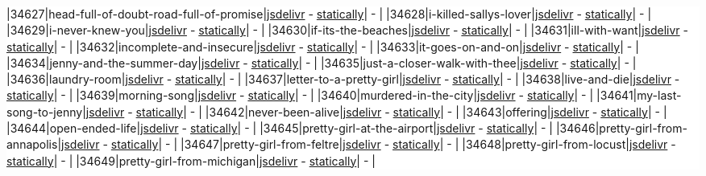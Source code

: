 |34627|head-full-of-doubt-road-full-of-promise|[jsdelivr](https://cdn.jsdelivr.net/gh/dbchord/c3-3-6/30001-35000/34501-35000/head-full-of-doubt-road-full-of-promise.webp) - [statically](https://cdn.statically.io/gh/dbchord/c3-3-6/i/30001-35000/34501-35000/head-full-of-doubt-road-full-of-promise.webp)| - |
|34628|i-killed-sallys-lover|[jsdelivr](https://cdn.jsdelivr.net/gh/dbchord/c3-3-6/30001-35000/34501-35000/i-killed-sallys-lover.webp) - [statically](https://cdn.statically.io/gh/dbchord/c3-3-6/i/30001-35000/34501-35000/i-killed-sallys-lover.webp)| - |
|34629|i-never-knew-you|[jsdelivr](https://cdn.jsdelivr.net/gh/dbchord/c3-3-6/30001-35000/34501-35000/i-never-knew-you.webp) - [statically](https://cdn.statically.io/gh/dbchord/c3-3-6/i/30001-35000/34501-35000/i-never-knew-you.webp)| - |
|34630|if-its-the-beaches|[jsdelivr](https://cdn.jsdelivr.net/gh/dbchord/c3-3-6/30001-35000/34501-35000/if-its-the-beaches.webp) - [statically](https://cdn.statically.io/gh/dbchord/c3-3-6/i/30001-35000/34501-35000/if-its-the-beaches.webp)| - |
|34631|ill-with-want|[jsdelivr](https://cdn.jsdelivr.net/gh/dbchord/c3-3-6/30001-35000/34501-35000/ill-with-want.webp) - [statically](https://cdn.statically.io/gh/dbchord/c3-3-6/i/30001-35000/34501-35000/ill-with-want.webp)| - |
|34632|incomplete-and-insecure|[jsdelivr](https://cdn.jsdelivr.net/gh/dbchord/c3-3-6/30001-35000/34501-35000/incomplete-and-insecure.webp) - [statically](https://cdn.statically.io/gh/dbchord/c3-3-6/i/30001-35000/34501-35000/incomplete-and-insecure.webp)| - |
|34633|it-goes-on-and-on|[jsdelivr](https://cdn.jsdelivr.net/gh/dbchord/c3-3-6/30001-35000/34501-35000/it-goes-on-and-on.webp) - [statically](https://cdn.statically.io/gh/dbchord/c3-3-6/i/30001-35000/34501-35000/it-goes-on-and-on.webp)| - |
|34634|jenny-and-the-summer-day|[jsdelivr](https://cdn.jsdelivr.net/gh/dbchord/c3-3-6/30001-35000/34501-35000/jenny-and-the-summer-day.webp) - [statically](https://cdn.statically.io/gh/dbchord/c3-3-6/i/30001-35000/34501-35000/jenny-and-the-summer-day.webp)| - |
|34635|just-a-closer-walk-with-thee|[jsdelivr](https://cdn.jsdelivr.net/gh/dbchord/c3-3-6/30001-35000/34501-35000/just-a-closer-walk-with-thee.webp) - [statically](https://cdn.statically.io/gh/dbchord/c3-3-6/i/30001-35000/34501-35000/just-a-closer-walk-with-thee.webp)| - |
|34636|laundry-room|[jsdelivr](https://cdn.jsdelivr.net/gh/dbchord/c3-3-6/30001-35000/34501-35000/laundry-room.webp) - [statically](https://cdn.statically.io/gh/dbchord/c3-3-6/i/30001-35000/34501-35000/laundry-room.webp)| - |
|34637|letter-to-a-pretty-girl|[jsdelivr](https://cdn.jsdelivr.net/gh/dbchord/c3-3-6/30001-35000/34501-35000/letter-to-a-pretty-girl.webp) - [statically](https://cdn.statically.io/gh/dbchord/c3-3-6/i/30001-35000/34501-35000/letter-to-a-pretty-girl.webp)| - |
|34638|live-and-die|[jsdelivr](https://cdn.jsdelivr.net/gh/dbchord/c3-3-6/30001-35000/34501-35000/live-and-die.webp) - [statically](https://cdn.statically.io/gh/dbchord/c3-3-6/i/30001-35000/34501-35000/live-and-die.webp)| - |
|34639|morning-song|[jsdelivr](https://cdn.jsdelivr.net/gh/dbchord/c3-3-6/30001-35000/34501-35000/morning-song.webp) - [statically](https://cdn.statically.io/gh/dbchord/c3-3-6/i/30001-35000/34501-35000/morning-song.webp)| - |
|34640|murdered-in-the-city|[jsdelivr](https://cdn.jsdelivr.net/gh/dbchord/c3-3-6/30001-35000/34501-35000/murdered-in-the-city.webp) - [statically](https://cdn.statically.io/gh/dbchord/c3-3-6/i/30001-35000/34501-35000/murdered-in-the-city.webp)| - |
|34641|my-last-song-to-jenny|[jsdelivr](https://cdn.jsdelivr.net/gh/dbchord/c3-3-6/30001-35000/34501-35000/my-last-song-to-jenny.webp) - [statically](https://cdn.statically.io/gh/dbchord/c3-3-6/i/30001-35000/34501-35000/my-last-song-to-jenny.webp)| - |
|34642|never-been-alive|[jsdelivr](https://cdn.jsdelivr.net/gh/dbchord/c3-3-6/30001-35000/34501-35000/never-been-alive.webp) - [statically](https://cdn.statically.io/gh/dbchord/c3-3-6/i/30001-35000/34501-35000/never-been-alive.webp)| - |
|34643|offering|[jsdelivr](https://cdn.jsdelivr.net/gh/dbchord/c3-3-6/30001-35000/34501-35000/offering.webp) - [statically](https://cdn.statically.io/gh/dbchord/c3-3-6/i/30001-35000/34501-35000/offering.webp)| - |
|34644|open-ended-life|[jsdelivr](https://cdn.jsdelivr.net/gh/dbchord/c3-3-6/30001-35000/34501-35000/open-ended-life.webp) - [statically](https://cdn.statically.io/gh/dbchord/c3-3-6/i/30001-35000/34501-35000/open-ended-life.webp)| - |
|34645|pretty-girl-at-the-airport|[jsdelivr](https://cdn.jsdelivr.net/gh/dbchord/c3-3-6/30001-35000/34501-35000/pretty-girl-at-the-airport.webp) - [statically](https://cdn.statically.io/gh/dbchord/c3-3-6/i/30001-35000/34501-35000/pretty-girl-at-the-airport.webp)| - |
|34646|pretty-girl-from-annapolis|[jsdelivr](https://cdn.jsdelivr.net/gh/dbchord/c3-3-6/30001-35000/34501-35000/pretty-girl-from-annapolis.webp) - [statically](https://cdn.statically.io/gh/dbchord/c3-3-6/i/30001-35000/34501-35000/pretty-girl-from-annapolis.webp)| - |
|34647|pretty-girl-from-feltre|[jsdelivr](https://cdn.jsdelivr.net/gh/dbchord/c3-3-6/30001-35000/34501-35000/pretty-girl-from-feltre.webp) - [statically](https://cdn.statically.io/gh/dbchord/c3-3-6/i/30001-35000/34501-35000/pretty-girl-from-feltre.webp)| - |
|34648|pretty-girl-from-locust|[jsdelivr](https://cdn.jsdelivr.net/gh/dbchord/c3-3-6/30001-35000/34501-35000/pretty-girl-from-locust.webp) - [statically](https://cdn.statically.io/gh/dbchord/c3-3-6/i/30001-35000/34501-35000/pretty-girl-from-locust.webp)| - |
|34649|pretty-girl-from-michigan|[jsdelivr](https://cdn.jsdelivr.net/gh/dbchord/c3-3-6/30001-35000/34501-35000/pretty-girl-from-michigan.webp) - [statically](https://cdn.statically.io/gh/dbchord/c3-3-6/i/30001-35000/34501-35000/pretty-girl-from-michigan.webp)| - |